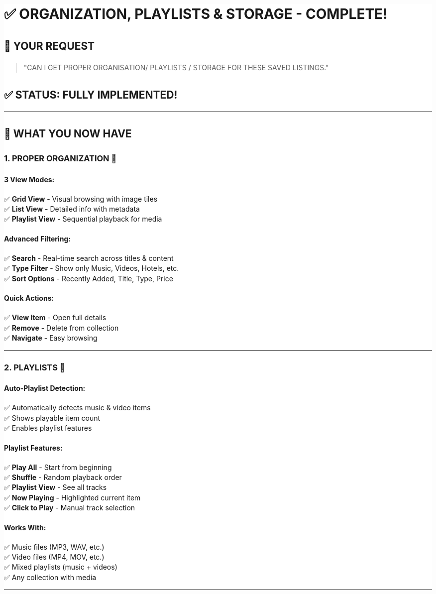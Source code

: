 # ✅ ORGANIZATION, PLAYLISTS & STORAGE - COMPLETE!

## 🎯 YOUR REQUEST
> "CAN I GET PROPER ORGANISATION/ PLAYLISTS / STORAGE FOR THESE SAVED LISTINGS."

## ✅ STATUS: **FULLY IMPLEMENTED!**

---

## 🎉 WHAT YOU NOW HAVE

### **1. PROPER ORGANIZATION** 📂

#### **3 View Modes:**
✅ **Grid View** - Visual browsing with image tiles  
✅ **List View** - Detailed info with metadata  
✅ **Playlist View** - Sequential playback for media  

#### **Advanced Filtering:**
✅ **Search** - Real-time search across titles & content  
✅ **Type Filter** - Show only Music, Videos, Hotels, etc.  
✅ **Sort Options** - Recently Added, Title, Type, Price  

#### **Quick Actions:**
✅ **View Item** - Open full details  
✅ **Remove** - Delete from collection  
✅ **Navigate** - Easy browsing  

---

### **2. PLAYLISTS** 🎵

#### **Auto-Playlist Detection:**
✅ Automatically detects music & video items  
✅ Shows playable item count  
✅ Enables playlist features  

#### **Playlist Features:**
✅ **Play All** - Start from beginning  
✅ **Shuffle** - Random playback order  
✅ **Playlist View** - See all tracks  
✅ **Now Playing** - Highlighted current item  
✅ **Click to Play** - Manual track selection  

#### **Works With:**
✅ Music files (MP3, WAV, etc.)  
✅ Video files (MP4, MOV, etc.)  
✅ Mixed playlists (music + videos)  
✅ Any collection with media  

---